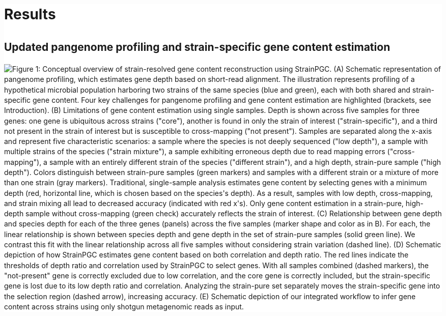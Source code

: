 # Results

## Updated pangenome profiling and strain-specific gene content estimation

![**Figure 1: Conceptual overview of strain-resolved gene content reconstruction
using StrainPGC**. **(A)** Schematic representation of pangenome
profiling, which estimates gene depth based on short-read alignment. The
illustration represents profiling of a hypothetical microbial population
harboring two strains of the same species (blue and green), each with
both shared and strain-specific gene content. Four key challenges for
pangenome profiling and gene content estimation are highlighted
(brackets, see Introduction). **(B)** Limitations of gene content
estimation using single samples. Depth is shown across five samples
for three genes: one gene is
ubiquitous across strains ("core"), another is found in only the
strain of interest ("strain-specific"), and a third not
present in the strain of interest but is susceptible to cross-mapping ("not
present").
Samples are separated along the x-axis and represent five characteristic scenarios:
a sample where the species is not deeply sequenced ("low depth"),
a sample with multiple strains of the species ("strain mixture"), a
sample exhibiting erroneous depth due to read mapping errors ("cross-mapping"),
a sample with an entirely different strain of the species ("different strain"),
and a high depth, strain-pure sample ("high depth").
Colors distinguish between strain-pure samples
(green markers) and samples with a different strain or a mixture of more
than one strain (gray markers). Traditional, single-sample analysis
estimates gene content by selecting genes with a minimum depth (red,
horizontal line, which is chosen based on the species's depth). As a
result, samples with low depth, cross-mapping, and strain mixing all
lead to decreased accuracy (indicated with red x's). Only gene content
estimation in a strain-pure, high-depth sample without cross-mapping
(green check) accurately reflects the strain of interest. **(C)**
Relationship between gene depth and species depth for each of the three
genes (panels) across the five samples (marker shape and color as in B).
For each, the linear relationship is shown between species depth and
gene depth in the set of strain-pure samples (solid green line). We
contrast this fit with the linear relationship across all five samples
without considering strain variation (dashed line). **(D)** Schematic
depiction of how StrainPGC estimates gene content based on both
correlation and depth ratio. The red lines indicate the thresholds of
depth ratio and correlation used by StrainPGC to select genes. With all
samples combined (dashed markers), the "not-present" gene is correctly
excluded due to low correlation, and the core gene is correctly
included, but the strain-specific gene is lost due to its low depth
ratio and correlation. Analyzing the strain-pure set separately moves
the strain-specific gene into the selection region (dashed arrow),
increasing accuracy. **(E)** Schematic depiction of our integrated
workflow to infer gene content across strains using only shotgun
metagenomic reads as input.
](fig/concept_diagram_figure.dpi200.png)
